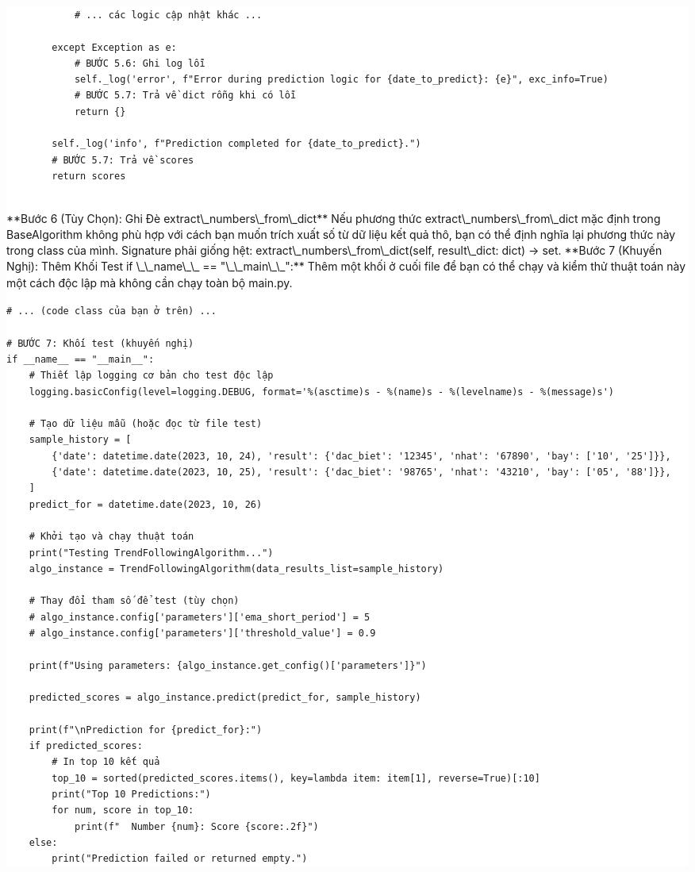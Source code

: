 ```
            # ... các logic cập nhật khác ...

        except Exception as e:
            # BƯỚC 5.6: Ghi log lỗi
            self._log('error', f"Error during prediction logic for {date_to_predict}: {e}", exc_info=True)
            # BƯỚC 5.7: Trả về dict rỗng khi có lỗi
            return {}

        self._log('info', f"Prediction completed for {date_to_predict}.")
        # BƯỚC 5.7: Trả về scores
        return scores
```


<br>
**Bước 6 (Tùy Chọn): Ghi Đè extract\_numbers\_from\_dict**
Nếu phương thức extract\_numbers\_from\_dict mặc định trong BaseAlgorithm không phù hợp với cách bạn muốn trích xuất số từ dữ liệu kết quả thô, bạn có thể định nghĩa lại phương thức này trong class của mình. Signature phải giống hệt: extract\_numbers\_from\_dict(self, result\_dict: dict) -> set.
**Bước 7 (Khuyến Nghị): Thêm Khối Test if \_\_name\_\_ == "\_\_main\_\_":**
Thêm một khối ở cuối file để bạn có thể chạy và kiểm thử thuật toán này một cách độc lập mà không cần chạy toàn bộ main.py.

```
# ... (code class của bạn ở trên) ...

# BƯỚC 7: Khối test (khuyến nghị)
if __name__ == "__main__":
    # Thiết lập logging cơ bản cho test độc lập
    logging.basicConfig(level=logging.DEBUG, format='%(asctime)s - %(name)s - %(levelname)s - %(message)s')

    # Tạo dữ liệu mẫu (hoặc đọc từ file test)
    sample_history = [
        {'date': datetime.date(2023, 10, 24), 'result': {'dac_biet': '12345', 'nhat': '67890', 'bay': ['10', '25']}},
        {'date': datetime.date(2023, 10, 25), 'result': {'dac_biet': '98765', 'nhat': '43210', 'bay': ['05', '88']}},
    ]
    predict_for = datetime.date(2023, 10, 26)

    # Khởi tạo và chạy thuật toán
    print("Testing TrendFollowingAlgorithm...")
    algo_instance = TrendFollowingAlgorithm(data_results_list=sample_history)

    # Thay đổi tham số để test (tùy chọn)
    # algo_instance.config['parameters']['ema_short_period'] = 5
    # algo_instance.config['parameters']['threshold_value'] = 0.9

    print(f"Using parameters: {algo_instance.get_config()['parameters']}")

    predicted_scores = algo_instance.predict(predict_for, sample_history)

    print(f"\nPrediction for {predict_for}:")
    if predicted_scores:
        # In top 10 kết quả
        top_10 = sorted(predicted_scores.items(), key=lambda item: item[1], reverse=True)[:10]
        print("Top 10 Predictions:")
        for num, score in top_10:
            print(f"  Number {num}: Score {score:.2f}")
    else:
        print("Prediction failed or returned empty.")
```
